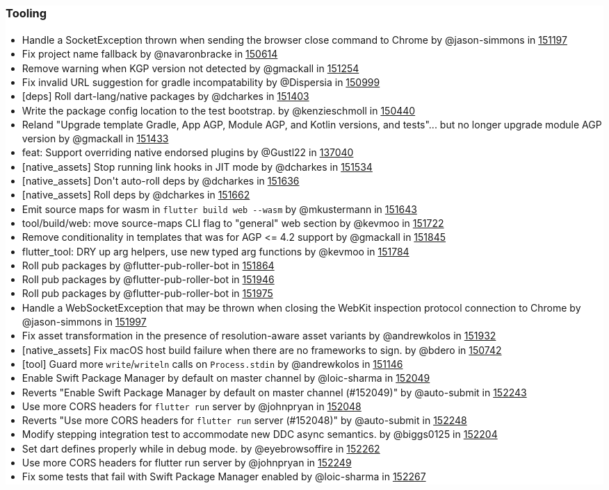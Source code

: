 ### Tooling

* Handle a SocketException thrown when sending the browser close command to Chrome by @jason-simmons in [151197](https://github.com/flutter/flutter/pull/151197)
* Fix project name fallback by @navaronbracke in [150614](https://github.com/flutter/flutter/pull/150614)
* Remove warning when KGP version not detected by @gmackall in [151254](https://github.com/flutter/flutter/pull/151254)
* Fix invalid URL suggestion for gradle incompatability by @Dispersia in [150999](https://github.com/flutter/flutter/pull/150999)
* [deps] Roll dart-lang/native packages by @dcharkes in [151403](https://github.com/flutter/flutter/pull/151403)
* Write the package config location to the test bootstrap. by @kenzieschmoll in [150440](https://github.com/flutter/flutter/pull/150440)
* Reland "Upgrade template Gradle, App AGP, Module AGP, and Kotlin versions, and tests"... but no longer upgrade module AGP version by @gmackall in [151433](https://github.com/flutter/flutter/pull/151433)
* feat: Support overriding native endorsed plugins by @Gustl22 in [137040](https://github.com/flutter/flutter/pull/137040)
* [native_assets] Stop running link hooks in JIT mode by @dcharkes in [151534](https://github.com/flutter/flutter/pull/151534)
* [native_assets] Don't auto-roll deps by @dcharkes in [151636](https://github.com/flutter/flutter/pull/151636)
* [native_assets] Roll deps by @dcharkes in [151662](https://github.com/flutter/flutter/pull/151662)
* Emit source maps for wasm in `flutter build web --wasm` by @mkustermann in [151643](https://github.com/flutter/flutter/pull/151643)
* tool/build/web: move source-maps CLI flag to "general" web section by @kevmoo in [151722](https://github.com/flutter/flutter/pull/151722)
* Remove conditionality in templates that was for AGP <= 4.2 support by @gmackall in [151845](https://github.com/flutter/flutter/pull/151845)
* flutter_tool: DRY up arg helpers, use new typed arg functions by @kevmoo in [151784](https://github.com/flutter/flutter/pull/151784)
* Roll pub packages by @flutter-pub-roller-bot in [151864](https://github.com/flutter/flutter/pull/151864)
* Roll pub packages by @flutter-pub-roller-bot in [151946](https://github.com/flutter/flutter/pull/151946)
* Roll pub packages by @flutter-pub-roller-bot in [151975](https://github.com/flutter/flutter/pull/151975)
* Handle a WebSocketException that may be thrown when closing the WebKit inspection protocol connection to Chrome by @jason-simmons in [151997](https://github.com/flutter/flutter/pull/151997)
* Fix asset transformation in the presence of resolution-aware asset variants by @andrewkolos in [151932](https://github.com/flutter/flutter/pull/151932)
* [native_assets] Fix macOS host build failure when there are no frameworks to sign. by @bdero in [150742](https://github.com/flutter/flutter/pull/150742)
* [tool] Guard more `write`/`writeln` calls on `Process.stdin` by @andrewkolos in [151146](https://github.com/flutter/flutter/pull/151146)
* Enable Swift Package Manager by default on master channel by @loic-sharma in [152049](https://github.com/flutter/flutter/pull/152049)
* Reverts "Enable Swift Package Manager by default on master channel (#152049)" by @auto-submit in [152243](https://github.com/flutter/flutter/pull/152243)
* Use more CORS headers for `flutter run` server by @johnpryan in [152048](https://github.com/flutter/flutter/pull/152048)
* Reverts "Use more CORS headers for `flutter run` server (#152048)" by @auto-submit in [152248](https://github.com/flutter/flutter/pull/152248)
* Modify stepping integration test to accommodate new DDC async semantics. by @biggs0125 in [152204](https://github.com/flutter/flutter/pull/152204)
* Set dart defines properly while in debug mode. by @eyebrowsoffire in [152262](https://github.com/flutter/flutter/pull/152262)
* Use more CORS headers for flutter run server by @johnpryan in [152249](https://github.com/flutter/flutter/pull/152249)
* Fix some tests that fail with Swift Package Manager enabled by @loic-sharma in [152267](https://github.com/flutter/flutter/pull/152267)

[CHANGELOG]: {{site.repo.flutter}}/blob/main/CHANGELOG.md